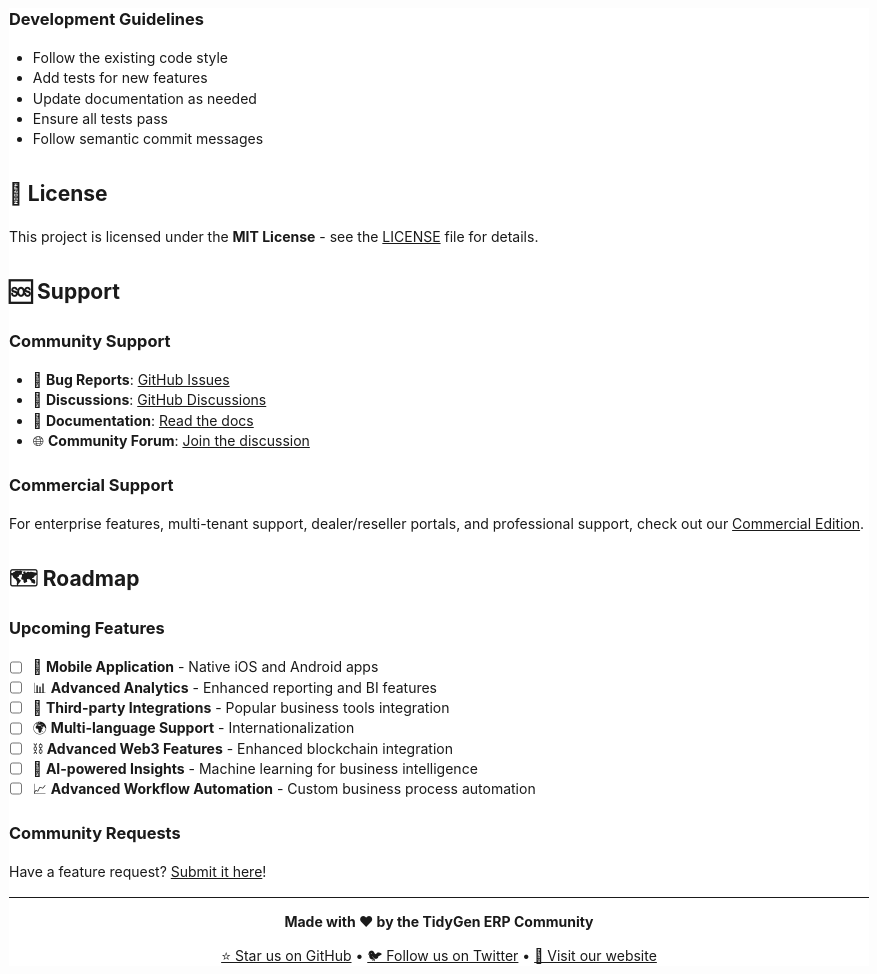 ### Development Guidelines

- Follow the existing code style
- Add tests for new features
- Update documentation as needed
- Ensure all tests pass
- Follow semantic commit messages

## 📄 License

This project is licensed under the **MIT License** - see the [LICENSE](LICENSE) file for details.

## 🆘 Support

### Community Support

- 🐛 **Bug Reports**: [GitHub Issues](https://github.com/vjbollavarapu/tidygen-erp-community/issues)
- 💬 **Discussions**: [GitHub Discussions](https://github.com/vjbollavarapu/tidygen-erp-community/discussions)
- 📖 **Documentation**: [Read the docs](https://docs.tidygen.com)
- 🌐 **Community Forum**: [Join the discussion](https://community.tidygen.com)

### Commercial Support

For enterprise features, multi-tenant support, dealer/reseller portals, and professional support, check out our [Commercial Edition](https://www.tidygen.com).

## 🗺️ Roadmap

### Upcoming Features

- [ ] 📱 **Mobile Application** - Native iOS and Android apps
- [ ] 📊 **Advanced Analytics** - Enhanced reporting and BI features
- [ ] 🔌 **Third-party Integrations** - Popular business tools integration
- [ ] 🌍 **Multi-language Support** - Internationalization
- [ ] ⛓️ **Advanced Web3 Features** - Enhanced blockchain integration
- [ ] 🤖 **AI-powered Insights** - Machine learning for business intelligence
- [ ] 📈 **Advanced Workflow Automation** - Custom business process automation

### Community Requests

Have a feature request? [Submit it here](https://github.com/vjbollavarapu/tidygen-erp-community/issues/new?template=feature_request.md)!

---

<div align="center">

**Made with ❤️ by the TidyGen ERP Community**

[⭐ Star us on GitHub](https://github.com/vjbollavarapu/tidygen-erp-community) • [🐦 Follow us on Twitter](https://twitter.com/tidygen_erp) • [💼 Visit our website](https://tidygen.com)

</div>
